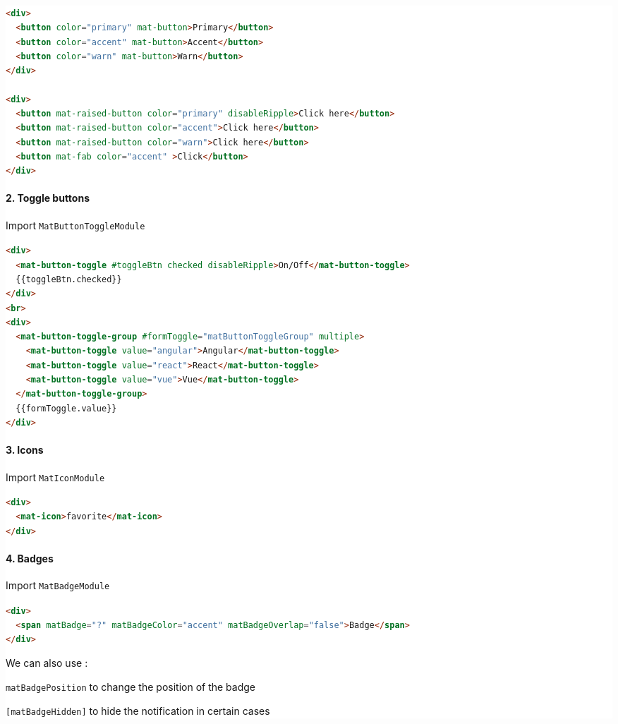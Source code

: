 ```html
<div>
  <button color="primary" mat-button>Primary</button>
  <button color="accent" mat-button>Accent</button>
  <button color="warn" mat-button>Warn</button>
</div>

<div>
  <button mat-raised-button color="primary" disableRipple>Click here</button>
  <button mat-raised-button color="accent">Click here</button>
  <button mat-raised-button color="warn">Click here</button>
  <button mat-fab color="accent" >Click</button>
</div>
```
#### 2. Toggle buttons
Import ``MatButtonToggleModule``

```html
<div>
  <mat-button-toggle #toggleBtn checked disableRipple>On/Off</mat-button-toggle>
  {{toggleBtn.checked}}
</div>
<br>
<div>
  <mat-button-toggle-group #formToggle="matButtonToggleGroup" multiple>
    <mat-button-toggle value="angular">Angular</mat-button-toggle>
    <mat-button-toggle value="react">React</mat-button-toggle>
    <mat-button-toggle value="vue">Vue</mat-button-toggle>
  </mat-button-toggle-group>
  {{formToggle.value}}
</div>
```

#### 3. Icons
Import ``MatIconModule``
```html
<div>
  <mat-icon>favorite</mat-icon>
</div>
```

#### 4. Badges
Import ``MatBadgeModule``
```html
<div>
  <span matBadge="?" matBadgeColor="accent" matBadgeOverlap="false">Badge</span>
</div>
```
We can also use :

``matBadgePosition`` to change the position of the badge

``[matBadgeHidden]`` to hide the notification in certain cases

